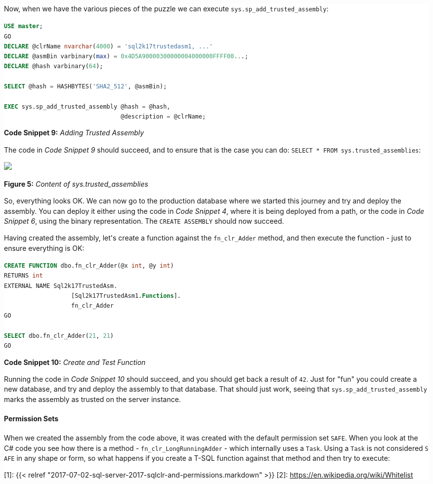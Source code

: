 Now, when we have the various pieces of the puzzle we can execute `sys.sp_add_trusted_assembly`:

``` sql
USE master;
GO
DECLARE @clrName nvarchar(4000) = 'sql2k17trustedasm1, ...'
DECLARE @asmBin varbinary(max) = 0x4D5A90000300000004000000FFFF00...;
DECLARE @hash varbinary(64);

SELECT @hash = HASHBYTES('SHA2_512', @asmBin);

EXEC sys.sp_add_trusted_assembly @hash = @hash,
                                 @description = @clrName;
```
**Code Snippet 9:** *Adding Trusted Assembly*

The code in *Code Snippet 9* should succeed, and to ensure that is the case you can do: `SELECT * FROM sys.trusted_assemblies`:                                

![](/images/posts/sql2k17_trust_asms_trusted_assemblies.png)

**Figure 5:** *Content of sys.trusted_assemblies*

So, everything looks OK. We can now go to the production database where we started this journey and try and deploy the assembly. You can deploy it either using the code in *Code Snippet 4*, where it is being deployed from a path, or the code in *Code Snippet 6*, using the binary representation. The `CREATE ASSEMBLY` should now succeed.

Having created the assembly, let's create a function against the `fn_clr_Adder` method, and then execute the function - just to ensure everything is OK:

``` sql
CREATE FUNCTION dbo.fn_clr_Adder(@x int, @y int)
RETURNS int
EXTERNAL NAME Sql2k17TrustedAsm.
                   [Sql2k17TrustedAsm1.Functions].
                   fn_clr_Adder
GO

SELECT dbo.fn_clr_Adder(21, 21)
GO
```
**Code Snippet 10:** *Create and Test Function*

Running the code in *Code Snippet 10* should succeed, and you should get back a result of `42`. Just for "fun" you could create a new database, and try and deploy the assembly to that database. That should just work, seeing that `sys.sp_add_trusted_assembly` marks the assembly as trusted on the server instance.

#### Permission Sets

When we created the assembly from the code above, it was created with the default permission set `SAFE`. When you look at the C# code you see how there is a method - `fn_clr_LongRunningAdder` - which internally uses a `Task`. Using a `Task` is not considered `SAFE` in any shape or form, so what happens if you create a T-SQL function against that method and then try to execute:


[ma]: mailto:niels.it.berglund@gmail.com
[mp]: https://blog.acolyer.org
[iq]: https://www.infoq.com/
[ew]: http://sqlonice.com/
[re]: http://blog.revolutionanalytics.com
[sqsk]: https://www.sqlskills.com
[1]: {{< relref "2017-07-02-sql-server-2017-sqlclr-and-permissions.markdown" >}}
[2]: https://en.wikipedia.org/wiki/Whitelist